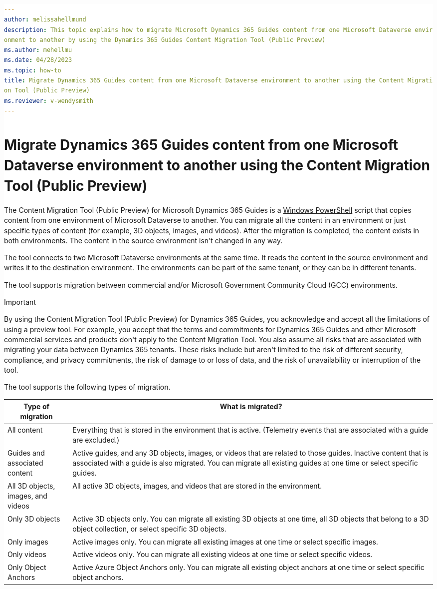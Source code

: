 ```yaml
---
author: melissahellmund
description: This topic explains how to migrate Microsoft Dynamics 365 Guides content from one Microsoft Dataverse environment to another by using the Dynamics 365 Guides Content Migration Tool (Public Preview)
ms.author: mehellmu
ms.date: 04/28/2023
ms.topic: how-to
title: Migrate Dynamics 365 Guides content from one Microsoft Dataverse environment to another using the Content Migration Tool (Public Preview)
ms.reviewer: v-wendysmith
---
```


# Migrate Dynamics 365 Guides content from one Microsoft Dataverse environment to another using the Content Migration Tool (Public Preview)

The Content Migration Tool (Public Preview) for Microsoft Dynamics 365 Guides is a [Windows PowerShell](/windows-server/administration/windows-commands/powershell) script that copies content from one environment of Microsoft Dataverse to another. You can migrate all the content in an environment or just specific types of content (for example, 3D objects, images, and videos). After the migration is completed, the content exists in both environments. The content in the source environment isn't changed in any way.

The tool connects to two Microsoft Dataverse environments at the same time. It reads the content in the source environment and writes it to the destination environment. The environments can be part of the same tenant, or they can be in different tenants.

The tool supports migration between commercial and/or Microsoft Government Community Cloud (GCC) environments.

> [!IMPORTANT]
> By using the Content Migration Tool (Public Preview) for Dynamics 365 Guides, you acknowledge and accept all the limitations of using a preview tool. For example, you accept that the terms and commitments for Dynamics 365 Guides and other Microsoft commercial services and products don't apply to the Content Migration Tool. You also assume all risks that are associated with migrating your data between Dynamics 365 tenants. These risks include but aren't limited to the risk of different security, compliance, and privacy commitments, the risk of damage to or loss of data, and the risk of unavailability or interruption of the tool.

The tool supports the following types of migration.

| Type of migration | What is migrated? |
|-------------------|-------------------|
| All content | Everything that is stored in the environment that is active. (Telemetry events that are associated with a guide are excluded.) |
| Guides and associated content | Active guides, and any 3D objects, images, or videos that are related to those guides. Inactive content that is associated with a guide is also migrated. You can migrate all existing guides at one time or select specific guides. |
| All 3D objects, images, and videos | All active 3D objects, images, and videos that are stored in the environment. |
| Only 3D objects | Active 3D objects only. You can migrate all existing 3D objects at one time, all 3D objects that belong to a 3D object collection, or select specific 3D objects. |
| Only images | Active images only. You can migrate all existing images at one time or select specific images. |
| Only videos | Active videos only. You can migrate all existing videos at one time or select specific videos. |
| Only Object Anchors | Active Azure Object Anchors only. You can migrate all existing object anchors at one time or select specific object anchors. |
